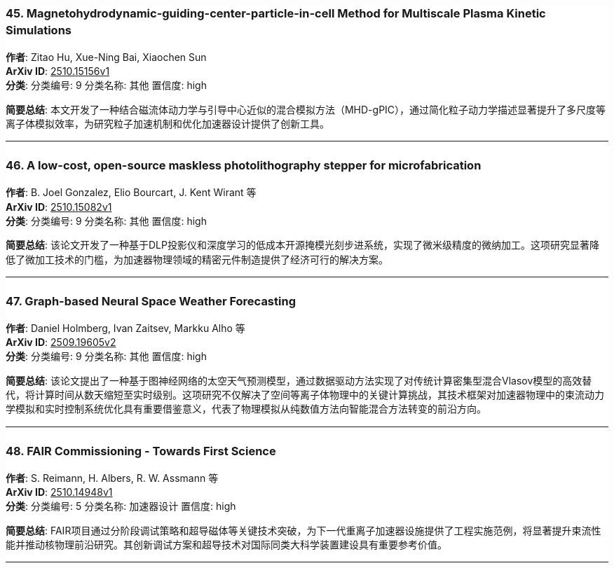 
### 45. Magnetohydrodynamic-guiding-center-particle-in-cell Method for   Multiscale Plasma Kinetic Simulations

**作者**: Zitao Hu, Xue-Ning Bai, Xiaochen Sun  
**ArXiv ID**: [2510.15156v1](https://arxiv.org/abs/2510.15156v1)  
**分类**: 分类编号: 9
分类名称: 其他
置信度: high  

**简要总结**: 本文开发了一种结合磁流体动力学与引导中心近似的混合模拟方法（MHD-gPIC），通过简化粒子动力学描述显著提升了多尺度等离子体模拟效率，为研究粒子加速机制和优化加速器设计提供了创新工具。

---

### 46. A low-cost, open-source maskless photolithography stepper for   microfabrication

**作者**: B. Joel Gonzalez, Elio Bourcart, J. Kent Wirant 等  
**ArXiv ID**: [2510.15082v1](https://arxiv.org/abs/2510.15082v1)  
**分类**: 分类编号: 9
分类名称: 其他
置信度: high  

**简要总结**: 该论文开发了一种基于DLP投影仪和深度学习的低成本开源掩模光刻步进系统，实现了微米级精度的微纳加工。这项研究显著降低了微加工技术的门槛，为加速器物理领域的精密元件制造提供了经济可行的解决方案。

---

### 47. Graph-based Neural Space Weather Forecasting

**作者**: Daniel Holmberg, Ivan Zaitsev, Markku Alho 等  
**ArXiv ID**: [2509.19605v2](https://arxiv.org/abs/2509.19605v2)  
**分类**: 分类编号: 9
分类名称: 其他
置信度: high  

**简要总结**: 该论文提出了一种基于图神经网络的太空天气预测模型，通过数据驱动方法实现了对传统计算密集型混合Vlasov模型的高效替代，将计算时间从数天缩短至实时级别。这项研究不仅解决了空间等离子体物理中的关键计算挑战，其技术框架对加速器物理中的束流动力学模拟和实时控制系统优化具有重要借鉴意义，代表了物理模拟从纯数值方法向智能混合方法转变的前沿方向。

---

### 48. FAIR Commissioning - Towards First Science

**作者**: S. Reimann, H. Albers, R. W. Assmann 等  
**ArXiv ID**: [2510.14948v1](https://arxiv.org/abs/2510.14948v1)  
**分类**: 分类编号: 5
分类名称: 加速器设计
置信度: high  

**简要总结**: FAIR项目通过分阶段调试策略和超导磁体等关键技术突破，为下一代重离子加速器设施提供了工程实施范例，将显著提升束流性能并推动核物理前沿研究。其创新调试方案和超导技术对国际同类大科学装置建设具有重要参考价值。

---
